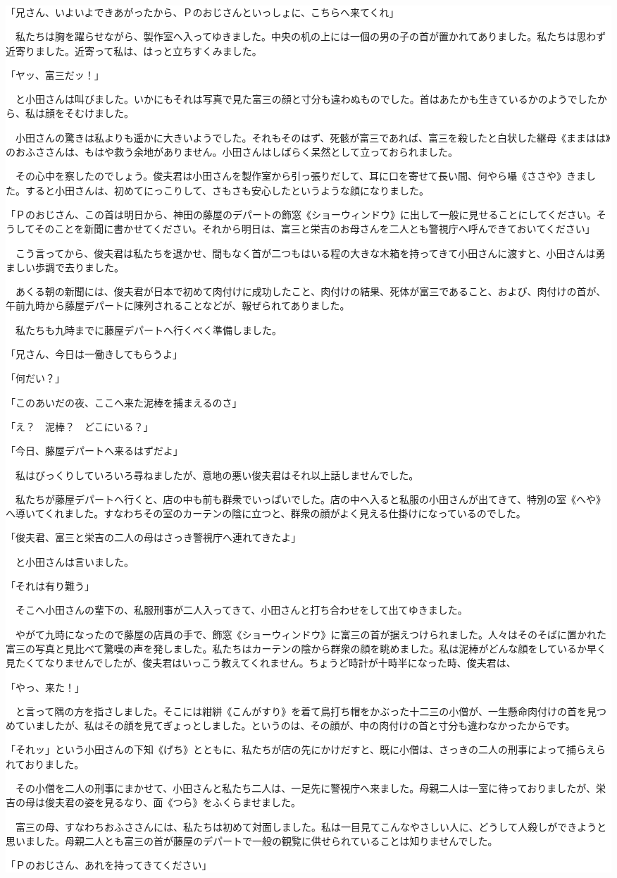 「兄さん、いよいよできあがったから、Ｐのおじさんといっしょに、こちらへ来てくれ」

　私たちは胸を躍らせながら、製作室へ入ってゆきました。中央の机の上には一個の男の子の首が置かれてありました。私たちは思わず近寄りました。近寄って私は、はっと立ちすくみました。

「ヤッ、富三だッ！」

　と小田さんは叫びました。いかにもそれは写真で見た富三の顔と寸分も違わぬものでした。首はあたかも生きているかのようでしたから、私は顔をそむけました。

　小田さんの驚きは私よりも遥かに大きいようでした。それもそのはず、死骸が富三であれば、富三を殺したと白状した継母《ままはは》のおふささんは、もはや救う余地がありません。小田さんはしばらく呆然として立っておられました。

　その心中を察したのでしょう。俊夫君は小田さんを製作室から引っ張りだして、耳に口を寄せて長い間、何やら囁《ささや》きました。すると小田さんは、初めてにっこりして、さもさも安心したというような顔になりました。

「Ｐのおじさん、この首は明日から、神田の藤屋のデパートの飾窓《ショーウィンドウ》に出して一般に見せることにしてください。そうしてそのことを新聞に書かせてください。それから明日は、富三と栄吉のお母さんを二人とも警視庁へ呼んできておいてください」

　こう言ってから、俊夫君は私たちを退かせ、間もなく首が二つもはいる程の大きな木箱を持ってきて小田さんに渡すと、小田さんは勇ましい歩調で去りました。

　あくる朝の新聞には、俊夫君が日本で初めて肉付けに成功したこと、肉付けの結果、死体が富三であること、および、肉付けの首が、午前九時から藤屋デパートに陳列されることなどが、報ぜられてありました。

　私たちも九時までに藤屋デパートへ行くべく準備しました。

「兄さん、今日は一働きしてもらうよ」

「何だい？」

「このあいだの夜、ここへ来た泥棒を捕まえるのさ」

「え？　泥棒？　どこにいる？」

「今日、藤屋デパートへ来るはずだよ」

　私はびっくりしていろいろ尋ねましたが、意地の悪い俊夫君はそれ以上話しませんでした。

　私たちが藤屋デパートへ行くと、店の中も前も群衆でいっぱいでした。店の中へ入ると私服の小田さんが出てきて、特別の室《へや》へ導いてくれました。すなわちその室のカーテンの陰に立つと、群衆の顔がよく見える仕掛けになっているのでした。

「俊夫君、富三と栄吉の二人の母はさっき警視庁へ連れてきたよ」

　と小田さんは言いました。

「それは有り難う」

　そこへ小田さんの輩下の、私服刑事が二人入ってきて、小田さんと打ち合わせをして出てゆきました。

　やがて九時になったので藤屋の店員の手で、飾窓《ショーウィンドウ》に富三の首が据えつけられました。人々はそのそばに置かれた富三の写真と見比べて驚嘆の声を発しました。私たちはカーテンの陰から群衆の顔を眺めました。私は泥棒がどんな顔をしているか早く見たくてなりませんでしたが、俊夫君はいっこう教えてくれません。ちょうど時計が十時半になった時、俊夫君は、

「やっ、来た！」

　と言って隅の方を指さしました。そこには紺絣《こんがすり》を着て鳥打ち帽をかぶった十二三の小僧が、一生懸命肉付けの首を見つめていましたが、私はその顔を見てぎょっとしました。というのは、その顔が、中の肉付けの首と寸分も違わなかったからです。

「それッ」という小田さんの下知《げち》とともに、私たちが店の先にかけだすと、既に小僧は、さっきの二人の刑事によって捕らえられておりました。



　その小僧を二人の刑事にまかせて、小田さんと私たち二人は、一足先に警視庁へ来ました。母親二人は一室に待っておりましたが、栄吉の母は俊夫君の姿を見るなり、面《つら》をふくらませました。

　富三の母、すなわちおふささんには、私たちは初めて対面しました。私は一目見てこんなやさしい人に、どうして人殺しができようと思いました。母親二人とも富三の首が藤屋のデパートで一般の観覧に供せられていることは知りませんでした。

「Ｐのおじさん、あれを持ってきてください」
